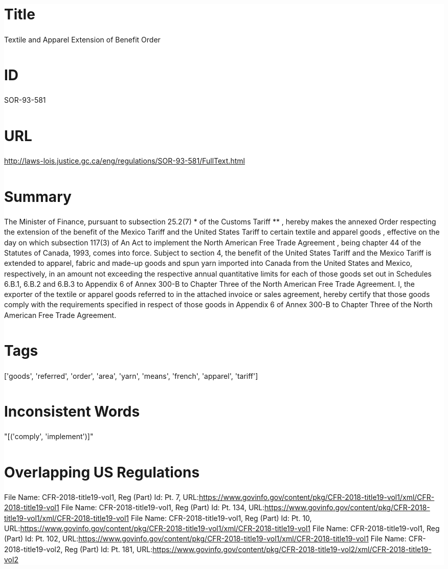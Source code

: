 # Title
Textile and Apparel Extension of Benefit Order


# ID
SOR-93-581

# URL
http://laws-lois.justice.gc.ca/eng/regulations/SOR-93-581/FullText.html


# Summary
The Minister of Finance, pursuant to subsection 25.2(7) *  of the  Customs Tariff ** , hereby makes the annexed  Order respecting the extension of the benefit of the Mexico Tariff and the United States Tariff to certain textile and apparel goods , effective on the day on which subsection 117(3) of  An Act to implement the North American Free Trade Agreement , being chapter 44 of the Statutes of Canada, 1993, comes into force.
Subject to section 4, the benefit of the United States Tariff and the Mexico Tariff is extended to apparel, fabric and made-up goods and spun yarn imported into Canada from the United States and Mexico, respectively, in an amount not exceeding the respective annual quantitative limits for each of those goods set out in Schedules 6.B.1, 6.B.2 and 6.B.3 to Appendix 6 of Annex 300-B to Chapter Three of the North American Free Trade Agreement.
I, the exporter of the textile or apparel goods referred to in the attached invoice or sales agreement, hereby certify that those goods comply with the requirements specified in respect of those goods in Appendix 6 of Annex 300-B to Chapter Three of the North American Free Trade Agreement.


# Tags
['goods', 'referred', 'order', 'area', 'yarn', 'means', 'french', 'apparel', 'tariff']


# Inconsistent Words
"[('comply', 'implement')]"


# Overlapping US Regulations
File Name: CFR-2018-title19-vol1, Reg (Part) Id: Pt. 7, URL:https://www.govinfo.gov/content/pkg/CFR-2018-title19-vol1/xml/CFR-2018-title19-vol1
File Name: CFR-2018-title19-vol1, Reg (Part) Id: Pt. 134, URL:https://www.govinfo.gov/content/pkg/CFR-2018-title19-vol1/xml/CFR-2018-title19-vol1
File Name: CFR-2018-title19-vol1, Reg (Part) Id: Pt. 10, URL:https://www.govinfo.gov/content/pkg/CFR-2018-title19-vol1/xml/CFR-2018-title19-vol1
File Name: CFR-2018-title19-vol1, Reg (Part) Id: Pt. 102, URL:https://www.govinfo.gov/content/pkg/CFR-2018-title19-vol1/xml/CFR-2018-title19-vol1
File Name: CFR-2018-title19-vol2, Reg (Part) Id: Pt. 181, URL:https://www.govinfo.gov/content/pkg/CFR-2018-title19-vol2/xml/CFR-2018-title19-vol2

